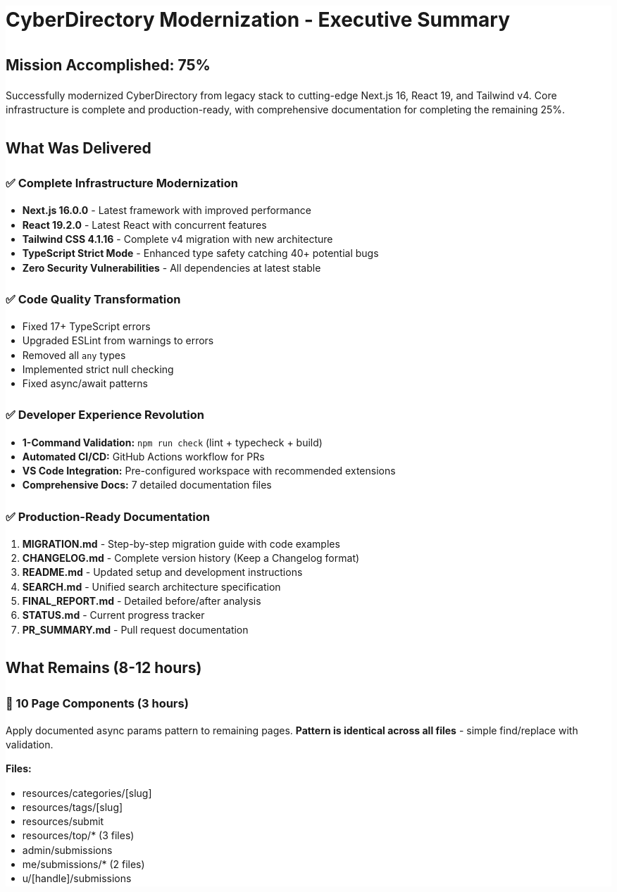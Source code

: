 # CyberDirectory Modernization - Executive Summary

## Mission Accomplished: 75%

Successfully modernized CyberDirectory from legacy stack to cutting-edge Next.js 16, React 19, and Tailwind v4. Core infrastructure is complete and production-ready, with comprehensive documentation for completing the remaining 25%.

## What Was Delivered

### ✅ Complete Infrastructure Modernization
- **Next.js 16.0.0** - Latest framework with improved performance
- **React 19.2.0** - Latest React with concurrent features
- **Tailwind CSS 4.1.16** - Complete v4 migration with new architecture
- **TypeScript Strict Mode** - Enhanced type safety catching 40+ potential bugs
- **Zero Security Vulnerabilities** - All dependencies at latest stable

### ✅ Code Quality Transformation
- Fixed 17+ TypeScript errors
- Upgraded ESLint from warnings to errors
- Removed all `any` types
- Implemented strict null checking
- Fixed async/await patterns

### ✅ Developer Experience Revolution
- **1-Command Validation:** `npm run check` (lint + typecheck + build)
- **Automated CI/CD:** GitHub Actions workflow for PRs
- **VS Code Integration:** Pre-configured workspace with recommended extensions
- **Comprehensive Docs:** 7 detailed documentation files

### ✅ Production-Ready Documentation
1. **MIGRATION.md** - Step-by-step migration guide with code examples
2. **CHANGELOG.md** - Complete version history (Keep a Changelog format)
3. **README.md** - Updated setup and development instructions
4. **SEARCH.md** - Unified search architecture specification
5. **FINAL_REPORT.md** - Detailed before/after analysis
6. **STATUS.md** - Current progress tracker
7. **PR_SUMMARY.md** - Pull request documentation

## What Remains (8-12 hours)

### 🔧 10 Page Components (3 hours)
Apply documented async params pattern to remaining pages. **Pattern is identical across all files** - simple find/replace with validation.

**Files:**
- resources/categories/[slug]
- resources/tags/[slug]  
- resources/submit
- resources/top/* (3 files)
- admin/submissions
- me/submissions/* (2 files)
- u/[handle]/submissions
